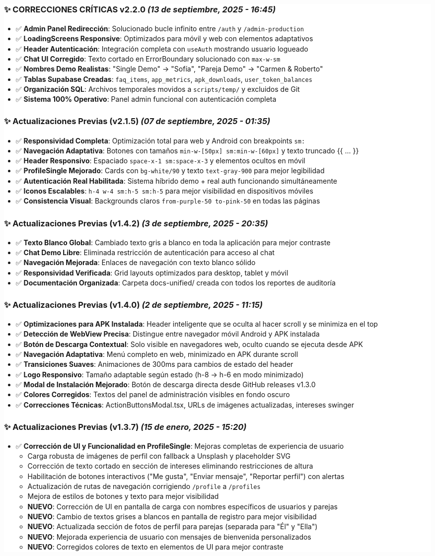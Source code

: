 ### ✨ **CORRECCIONES CRÍTICAS v2.2.0** *(13 de septiembre, 2025 - 16:45)*
- ✅ **Admin Panel Redirección**: Solucionado bucle infinito entre `/auth` y `/admin-production`
- ✅ **LoadingScreens Responsive**: Optimizados para móvil y web con elementos adaptativos
- ✅ **Header Autenticación**: Integración completa con `useAuth` mostrando usuario logueado
- ✅ **Chat UI Corregido**: Texto cortado en ErrorBoundary solucionado con `max-w-sm`
- ✅ **Nombres Demo Realistas**: "Single Demo" → "Sofía", "Pareja Demo" → "Carmen & Roberto"
- ✅ **Tablas Supabase Creadas**: `faq_items`, `app_metrics`, `apk_downloads`, `user_token_balances`
- ✅ **Organización SQL**: Archivos temporales movidos a `scripts/temp/` y excluidos de Git
- ✅ **Sistema 100% Operativo**: Panel admin funcional con autenticación completa

### ✨ **Actualizaciones Previas (v2.1.5)** *(07 de septiembre, 2025 - 01:35)*
- ✅ **Responsividad Completa**: Optimización total para web y Android con breakpoints `sm:`
- ✅ **Navegación Adaptativa**: Botones con tamaños `min-w-[50px] sm:min-w-[60px]` y texto truncado
{{ ... }}
- ✅ **Header Responsivo**: Espaciado `space-x-1 sm:space-x-3` y elementos ocultos en móvil
- ✅ **ProfileSingle Mejorado**: Cards con `bg-white/90` y texto `text-gray-900` para mejor legibilidad
- ✅ **Autenticación Real Habilitada**: Sistema híbrido demo + real auth funcionando simultáneamente
- ✅ **Iconos Escalables**: `h-4 w-4 sm:h-5 sm:h-5` para mejor visibilidad en dispositivos móviles
- ✅ **Consistencia Visual**: Backgrounds claros `from-purple-50 to-pink-50` en todas las páginas

### ✨ **Actualizaciones Previas (v1.4.2)** *(3 de septiembre, 2025 - 20:35)*
- ✅ **Texto Blanco Global**: Cambiado texto gris a blanco en toda la aplicación para mejor contraste
- ✅ **Chat Demo Libre**: Eliminada restricción de autenticación para acceso al chat
- ✅ **Navegación Mejorada**: Enlaces de navegación con texto blanco sólido
- ✅ **Responsividad Verificada**: Grid layouts optimizados para desktop, tablet y móvil
- ✅ **Documentación Organizada**: Carpeta docs-unified/ creada con todos los reportes de auditoría

### ✨ **Actualizaciones Previas (v1.4.0)** *(2 de septiembre, 2025 - 11:15)*
- ✅ **Optimizaciones para APK Instalada**: Header inteligente que se oculta al hacer scroll y se minimiza en el top
- ✅ **Detección de WebView Precisa**: Distingue entre navegador móvil Android y APK instalada
- ✅ **Botón de Descarga Contextual**: Solo visible en navegadores web, oculto cuando se ejecuta desde APK
- ✅ **Navegación Adaptativa**: Menú completo en web, minimizado en APK durante scroll
- ✅ **Transiciones Suaves**: Animaciones de 300ms para cambios de estado del header
- ✅ **Logo Responsivo**: Tamaño adaptable según estado (h-8 → h-6 en modo minimizado)
- ✅ **Modal de Instalación Mejorado**: Botón de descarga directa desde GitHub releases v1.3.0
- ✅ **Colores Corregidos**: Textos del panel de administración visibles en fondo oscuro
- ✅ **Correcciones Técnicas**: ActionButtonsModal.tsx, URLs de imágenes actualizadas, intereses swinger

### ✨ **Actualizaciones Previas (v1.3.7)** *(15 de enero, 2025 - 15:20)*
- ✅ **Corrección de UI y Funcionalidad en ProfileSingle**: Mejoras completas de experiencia de usuario
  - Carga robusta de imágenes de perfil con fallback a Unsplash y placeholder SVG
  - Corrección de texto cortado en sección de intereses eliminando restricciones de altura
  - Habilitación de botones interactivos ("Me gusta", "Enviar mensaje", "Reportar perfil") con alertas
  - Actualización de rutas de navegación corrigiendo `/profile` a `/profiles`
  - Mejora de estilos de botones y texto para mejor visibilidad
  - **NUEVO**: Corrección de UI en pantalla de carga con nombres específicos de usuarios y parejas
  - **NUEVO**: Cambio de textos grises a blancos en pantalla de registro para mejor visibilidad
  - **NUEVO**: Actualizada sección de fotos de perfil para parejas (separada para "Él" y "Ella")
  - **NUEVO**: Mejorada experiencia de usuario con mensajes de bienvenida personalizados
  - **NUEVO**: Corregidos colores de texto en elementos de UI para mejor contraste
